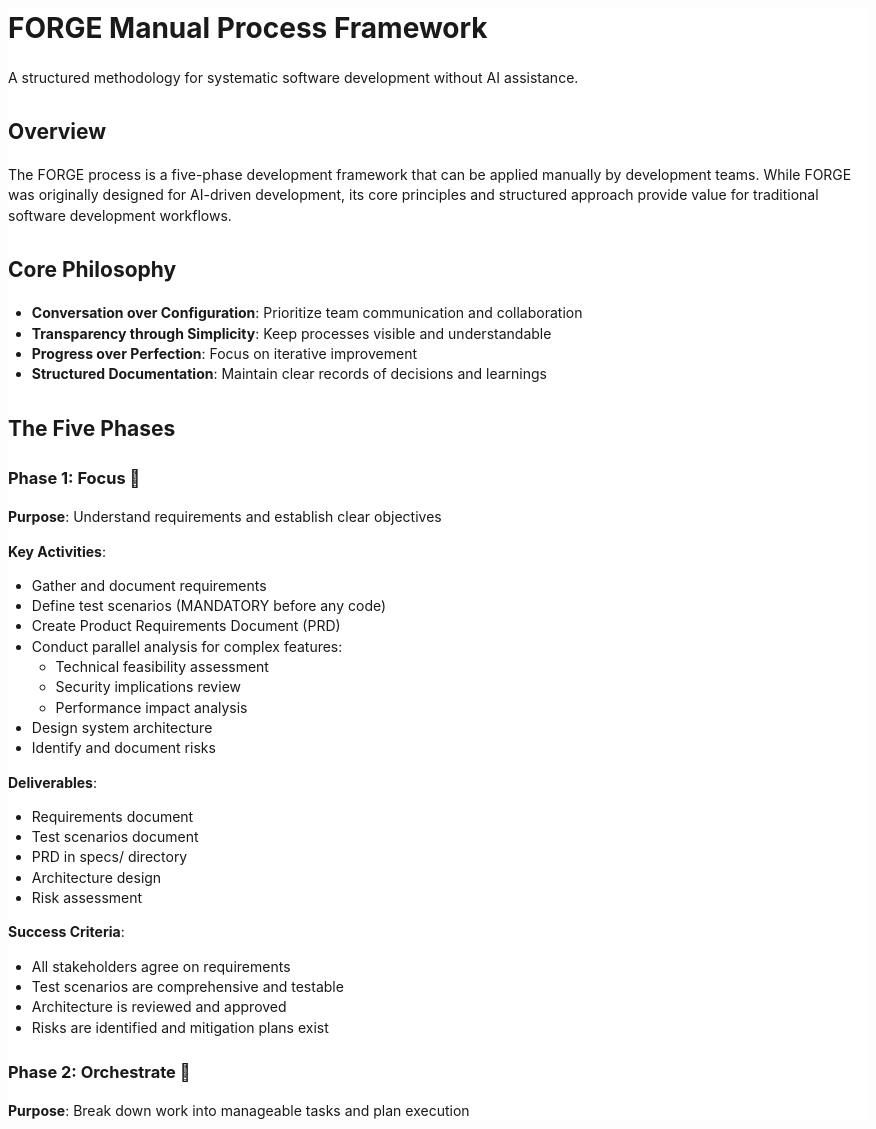# FORGE Manual Process Framework

A structured methodology for systematic software development without AI assistance.

## Overview

The FORGE process is a five-phase development framework that can be applied manually by development teams. While FORGE was originally designed for AI-driven development, its core principles and structured approach provide value for traditional software development workflows.

## Core Philosophy

- **Conversation over Configuration**: Prioritize team communication and collaboration
- **Transparency through Simplicity**: Keep processes visible and understandable
- **Progress over Perfection**: Focus on iterative improvement
- **Structured Documentation**: Maintain clear records of decisions and learnings

## The Five Phases

### Phase 1: Focus 🎯

**Purpose**: Understand requirements and establish clear objectives

**Key Activities**:
- Gather and document requirements
- Define test scenarios (MANDATORY before any code)
- Create Product Requirements Document (PRD)
- Conduct parallel analysis for complex features:
  - Technical feasibility assessment
  - Security implications review
  - Performance impact analysis
- Design system architecture
- Identify and document risks

**Deliverables**:
- Requirements document
- Test scenarios document
- PRD in specs/ directory
- Architecture design
- Risk assessment

**Success Criteria**:
- All stakeholders agree on requirements
- Test scenarios are comprehensive and testable
- Architecture is reviewed and approved
- Risks are identified and mitigation plans exist

### Phase 2: Orchestrate 📝

**Purpose**: Break down work into manageable tasks and plan execution
